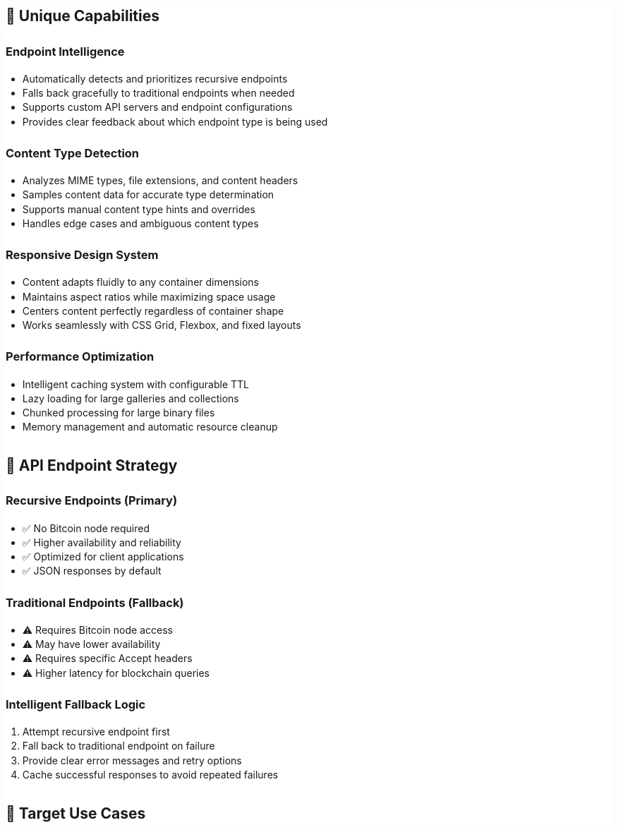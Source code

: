 ## 🌟 Unique Capabilities

### **Endpoint Intelligence**
- Automatically detects and prioritizes recursive endpoints
- Falls back gracefully to traditional endpoints when needed
- Supports custom API servers and endpoint configurations
- Provides clear feedback about which endpoint type is being used

### **Content Type Detection**
- Analyzes MIME types, file extensions, and content headers
- Samples content data for accurate type determination
- Supports manual content type hints and overrides
- Handles edge cases and ambiguous content types

### **Responsive Design System**
- Content adapts fluidly to any container dimensions
- Maintains aspect ratios while maximizing space usage
- Centers content perfectly regardless of container shape
- Works seamlessly with CSS Grid, Flexbox, and fixed layouts

### **Performance Optimization**
- Intelligent caching system with configurable TTL
- Lazy loading for large galleries and collections
- Chunked processing for large binary files
- Memory management and automatic resource cleanup

## 🔄 API Endpoint Strategy

### **Recursive Endpoints (Primary)**
- ✅ No Bitcoin node required
- ✅ Higher availability and reliability
- ✅ Optimized for client applications
- ✅ JSON responses by default

### **Traditional Endpoints (Fallback)**
- ⚠️ Requires Bitcoin node access
- ⚠️ May have lower availability
- ⚠️ Requires specific Accept headers
- ⚠️ Higher latency for blockchain queries

### **Intelligent Fallback Logic**
1. Attempt recursive endpoint first
2. Fall back to traditional endpoint on failure
3. Provide clear error messages and retry options
4. Cache successful responses to avoid repeated failures

## 🎯 Target Use Cases
